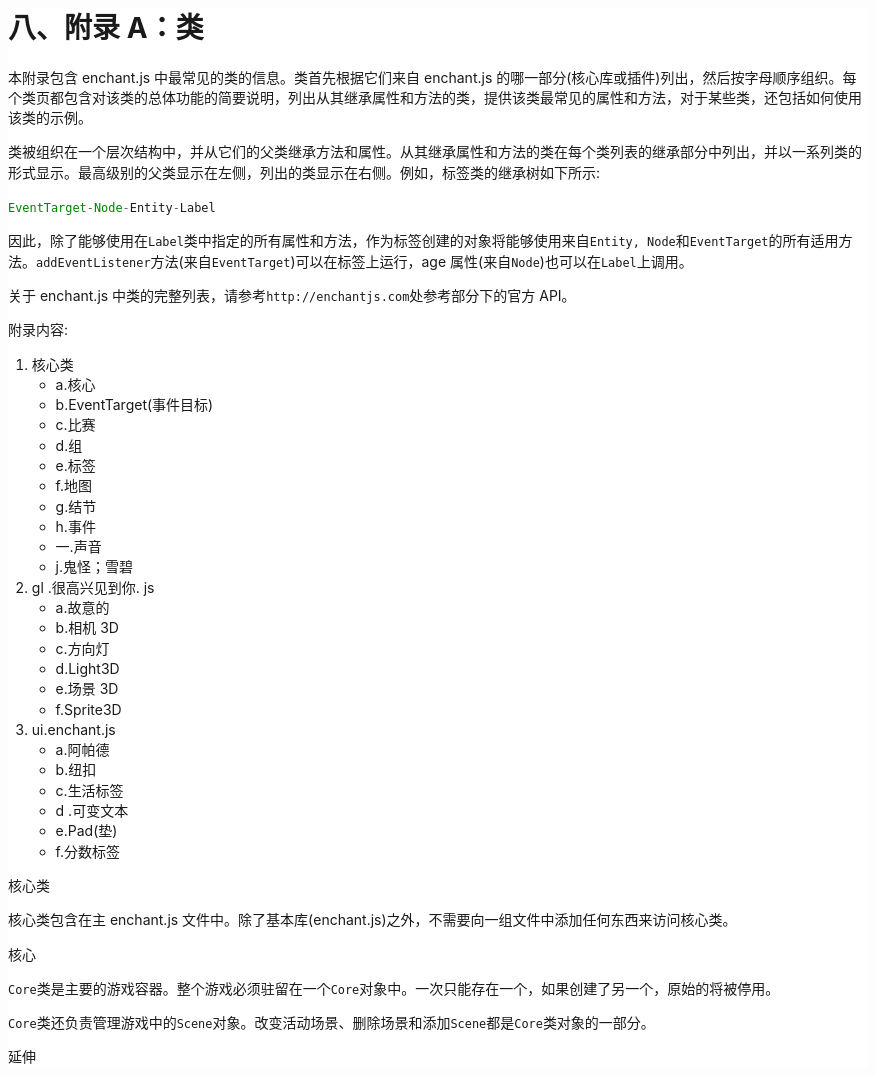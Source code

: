 # 八、附录 A：类

本附录包含 enchant.js 中最常见的类的信息。类首先根据它们来自 enchant.js 的哪一部分(核心库或插件)列出，然后按字母顺序组织。每个类页都包含对该类的总体功能的简要说明，列出从其继承属性和方法的类，提供该类最常见的属性和方法，对于某些类，还包括如何使用该类的示例。

类被组织在一个层次结构中，并从它们的父类继承方法和属性。从其继承属性和方法的类在每个类列表的继承部分中列出，并以一系列类的形式显示。最高级别的父类显示在左侧，列出的类显示在右侧。例如，标签类的继承树如下所示:

```js
EventTarget-Node-Entity-Label
```

因此，除了能够使用在`Label`类中指定的所有属性和方法，作为标签创建的对象将能够使用来自`Entity, Node`和`EventTarget`的所有适用方法。`addEventListener`方法(来自`EventTarget`)可以在标签上运行，age 属性(来自`Node`)也可以在`Label`上调用。

关于 enchant.js 中类的完整列表，请参考`http://enchantjs.com`处参考部分下的官方 API。

附录内容:

1.  核心类
    *   a.核心
    *   b.EventTarget(事件目标)
    *   c.比赛
    *   d.组
    *   e.标签
    *   f.地图
    *   g.结节
    *   h.事件
    *   一.声音
    *   j.鬼怪；雪碧
2.  gl .很高兴见到你. js
    *   a.故意的
    *   b.相机 3D
    *   c.方向灯
    *   d.Light3D
    *   e.场景 3D
    *   f.Sprite3D
3.  ui.enchant.js
    *   a.阿帕德
    *   b.纽扣
    *   c.生活标签
    *   d .可变文本
    *   e.Pad(垫)
    *   f.分数标签

核心类

核心类包含在主 enchant.js 文件中。除了基本库(enchant.js)之外，不需要向一组文件中添加任何东西来访问核心类。

核心

`Core`类是主要的游戏容器。整个游戏必须驻留在一个`Core`对象中。一次只能存在一个，如果创建了另一个，原始的将被停用。

`Core`类还负责管理游戏中的`Scene`对象。改变活动场景、删除场景和添加`Scene`都是`Core`类对象的一部分。

延伸
